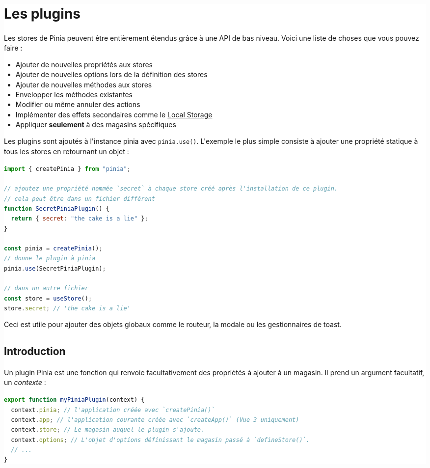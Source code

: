 # Les plugins

Les stores de Pinia peuvent être entièrement étendus grâce à une API de bas niveau. Voici une liste de choses que vous pouvez faire :

- Ajouter de nouvelles propriétés aux stores
- Ajouter de nouvelles options lors de la définition des stores
- Ajouter de nouvelles méthodes aux stores
- Envelopper les méthodes existantes
- Modifier ou même annuler des actions
- Implémenter des effets secondaires comme le [Local Storage](https://developer.mozilla.org/en-US/docs/Web/API/Window/localStorage)
- Appliquer **seulement** à des magasins spécifiques

Les plugins sont ajoutés à l'instance pinia avec `pinia.use()`. L'exemple le plus simple consiste à ajouter une propriété statique à tous les stores en retournant un objet :

```js
import { createPinia } from "pinia";

// ajoutez une propriété nommée `secret` à chaque store créé après l'installation de ce plugin.
// cela peut être dans un fichier différent
function SecretPiniaPlugin() {
  return { secret: "the cake is a lie" };
}

const pinia = createPinia();
// donne le plugin à pinia
pinia.use(SecretPiniaPlugin);

// dans un autre fichier
const store = useStore();
store.secret; // 'the cake is a lie'
```

Ceci est utile pour ajouter des objets globaux comme le routeur, la modale ou les gestionnaires de toast.

## Introduction

Un plugin Pinia est une fonction qui renvoie facultativement des propriétés à ajouter à un magasin. Il prend un argument facultatif, un _contexte_ :

```js
export function myPiniaPlugin(context) {
  context.pinia; // l'application créée avec `createPinia()`
  context.app; // l'application courante créée avec `createApp()` (Vue 3 uniquement)
  context.store; // Le magasin auquel le plugin s'ajoute.
  context.options; // L'objet d'options définissant le magasin passé à `defineStore()`.
  // ...
}
```
